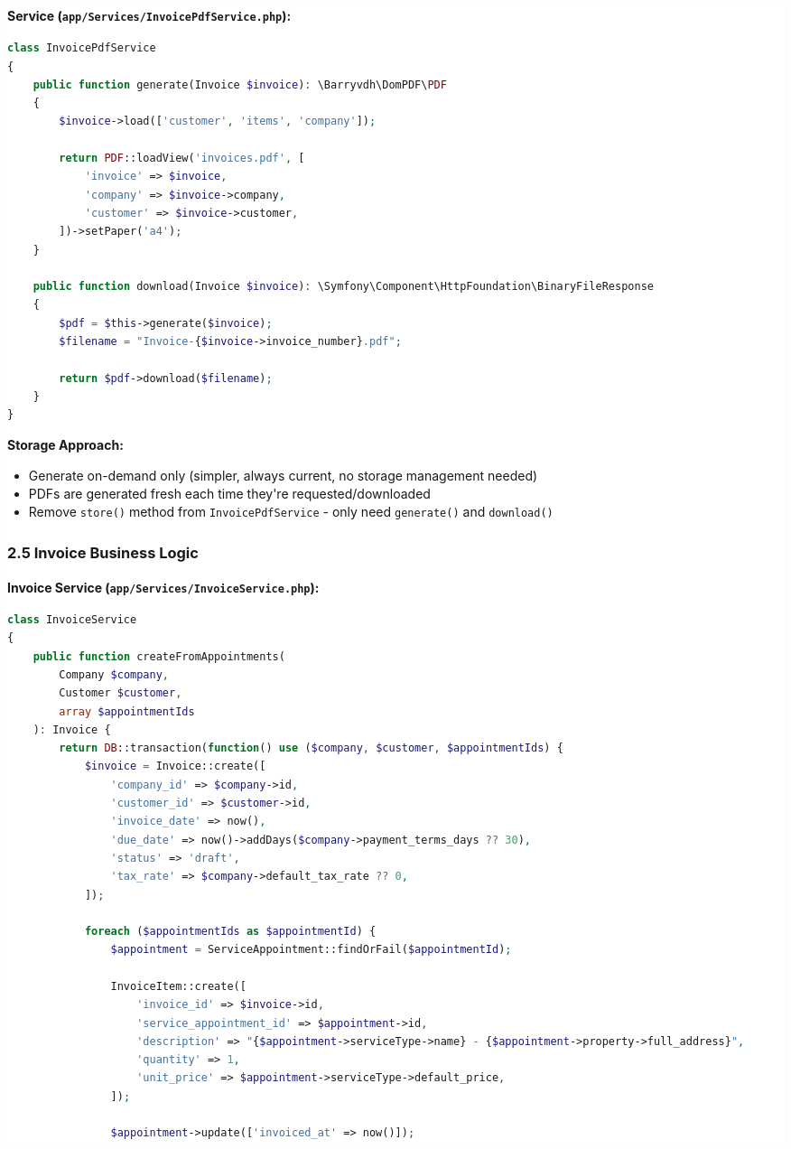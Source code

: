 **Service (`app/Services/InvoicePdfService.php`):**
```php
class InvoicePdfService
{
    public function generate(Invoice $invoice): \Barryvdh\DomPDF\PDF
    {
        $invoice->load(['customer', 'items', 'company']);
        
        return PDF::loadView('invoices.pdf', [
            'invoice' => $invoice,
            'company' => $invoice->company,
            'customer' => $invoice->customer,
        ])->setPaper('a4');
    }
    
    public function download(Invoice $invoice): \Symfony\Component\HttpFoundation\BinaryFileResponse
    {
        $pdf = $this->generate($invoice);
        $filename = "Invoice-{$invoice->invoice_number}.pdf";
        
        return $pdf->download($filename);
    }
}
```

**Storage Approach:**
- Generate on-demand only (simpler, always current, no storage management needed)
- PDFs are generated fresh each time they're requested/downloaded
- Remove `store()` method from `InvoicePdfService` - only need `generate()` and `download()`

### 2.5 Invoice Business Logic

**Invoice Service (`app/Services/InvoiceService.php`):**
```php
class InvoiceService
{
    public function createFromAppointments(
        Company $company,
        Customer $customer,
        array $appointmentIds
    ): Invoice {
        return DB::transaction(function() use ($company, $customer, $appointmentIds) {
            $invoice = Invoice::create([
                'company_id' => $company->id,
                'customer_id' => $customer->id,
                'invoice_date' => now(),
                'due_date' => now()->addDays($company->payment_terms_days ?? 30),
                'status' => 'draft',
                'tax_rate' => $company->default_tax_rate ?? 0,
            ]);
            
            foreach ($appointmentIds as $appointmentId) {
                $appointment = ServiceAppointment::findOrFail($appointmentId);
                
                InvoiceItem::create([
                    'invoice_id' => $invoice->id,
                    'service_appointment_id' => $appointment->id,
                    'description' => "{$appointment->serviceType->name} - {$appointment->property->full_address}",
                    'quantity' => 1,
                    'unit_price' => $appointment->serviceType->default_price,
                ]);
                
                $appointment->update(['invoiced_at' => now()]);
```